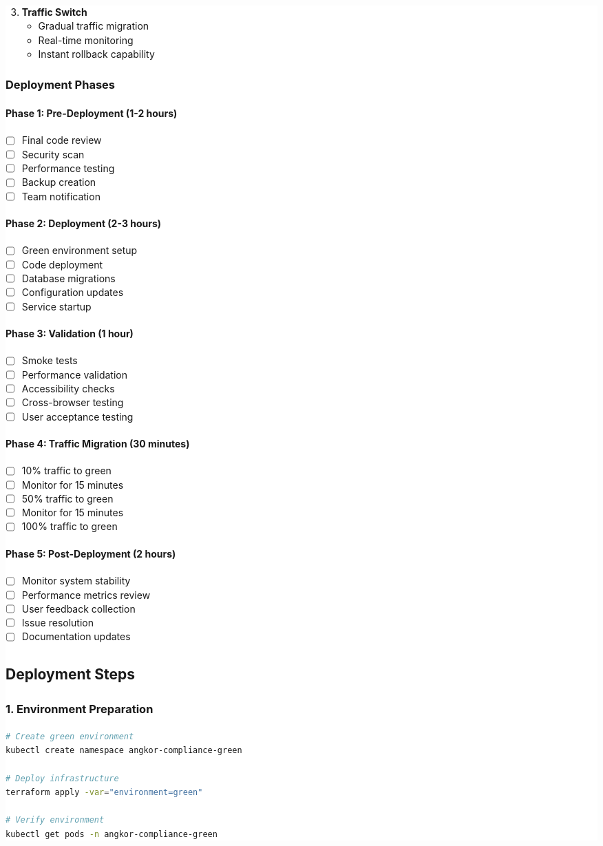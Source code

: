 3. **Traffic Switch**
   - Gradual traffic migration
   - Real-time monitoring
   - Instant rollback capability

### Deployment Phases

#### Phase 1: Pre-Deployment (1-2 hours)
- [ ] Final code review
- [ ] Security scan
- [ ] Performance testing
- [ ] Backup creation
- [ ] Team notification

#### Phase 2: Deployment (2-3 hours)
- [ ] Green environment setup
- [ ] Code deployment
- [ ] Database migrations
- [ ] Configuration updates
- [ ] Service startup

#### Phase 3: Validation (1 hour)
- [ ] Smoke tests
- [ ] Performance validation
- [ ] Accessibility checks
- [ ] Cross-browser testing
- [ ] User acceptance testing

#### Phase 4: Traffic Migration (30 minutes)
- [ ] 10% traffic to green
- [ ] Monitor for 15 minutes
- [ ] 50% traffic to green
- [ ] Monitor for 15 minutes
- [ ] 100% traffic to green

#### Phase 5: Post-Deployment (2 hours)
- [ ] Monitor system stability
- [ ] Performance metrics review
- [ ] User feedback collection
- [ ] Issue resolution
- [ ] Documentation updates

## Deployment Steps

### 1. Environment Preparation
```bash
# Create green environment
kubectl create namespace angkor-compliance-green

# Deploy infrastructure
terraform apply -var="environment=green"

# Verify environment
kubectl get pods -n angkor-compliance-green
```
